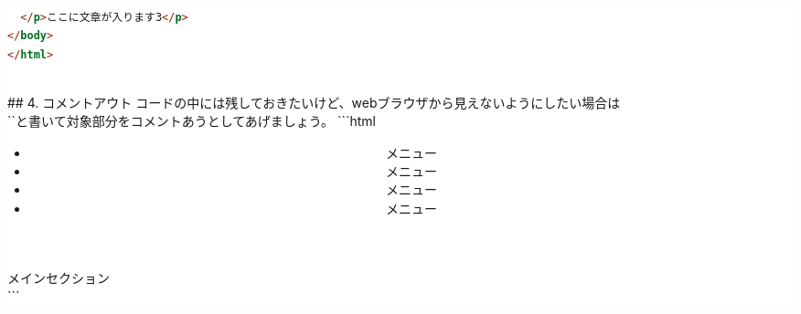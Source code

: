 ```html
  </p>ここに文章が入ります3</p>
</body>
</html>
```
<br>
## 4. コメントアウト
コードの中には残しておきたいけど、webブラウザから見えないようにしたい場合は<br>
`<!-- ここの部分をコメントアウト -->`と書いて対象部分をコメントあうとしてあげましょう。
```html
<!DOCTYPE html>
<html lang="ja">
<head>
  <meta charset="UTF-8">
  <title>コメントアウト</title>
</head>
<body>
  <header>
    <!-- ココにメニューが入ります -->
    <ul>
      <li>メニュー</li>
      <li>メニュー</li>
      <li>メニュー</li>
      <li>メニュー</li>
    </ul>
  </header>
  <!-- ここから先はmain部分が入ります -->
  <main>
    メインセクション
  </main>
</body>
</html>
```
